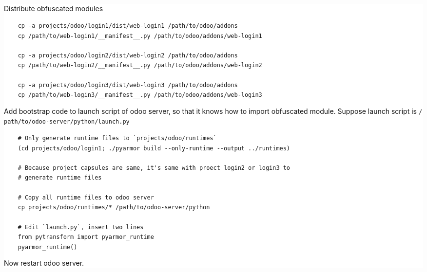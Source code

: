 Distribute obfuscated modules

```
    cp -a projects/odoo/login1/dist/web-login1 /path/to/odoo/addons
    cp /path/to/web-login1/__manifest__.py /path/to/odoo/addons/web-login1

    cp -a projects/odoo/login2/dist/web-login2 /path/to/odoo/addons
    cp /path/to/web-login2/__manifest__.py /path/to/odoo/addons/web-login2

    cp -a projects/odoo/login3/dist/web-login3 /path/to/odoo/addons
    cp /path/to/web-login3/__manifest__.py /path/to/odoo/addons/web-login3

```

Add bootstrap code to launch script of odoo server, so that it knows
how to import obfuscated module. Suppose launch script is
`/path/to/odoo-server/python/launch.py`

```
    # Only generate runtime files to `projects/odoo/runtimes`
    (cd projects/odoo/login1; ./pyarmor build --only-runtime --output ../runtimes)

    # Because project capsules are same, it's same with proect login2 or login3 to
    # generate runtime files

    # Copy all runtime files to odoo server
    cp projects/odoo/runtimes/* /path/to/odoo-server/python

    # Edit `launch.py`, insert two lines
    from pytransform import pyarmor_runtime
    pyarmor_runtime()
```

Now restart odoo server.
